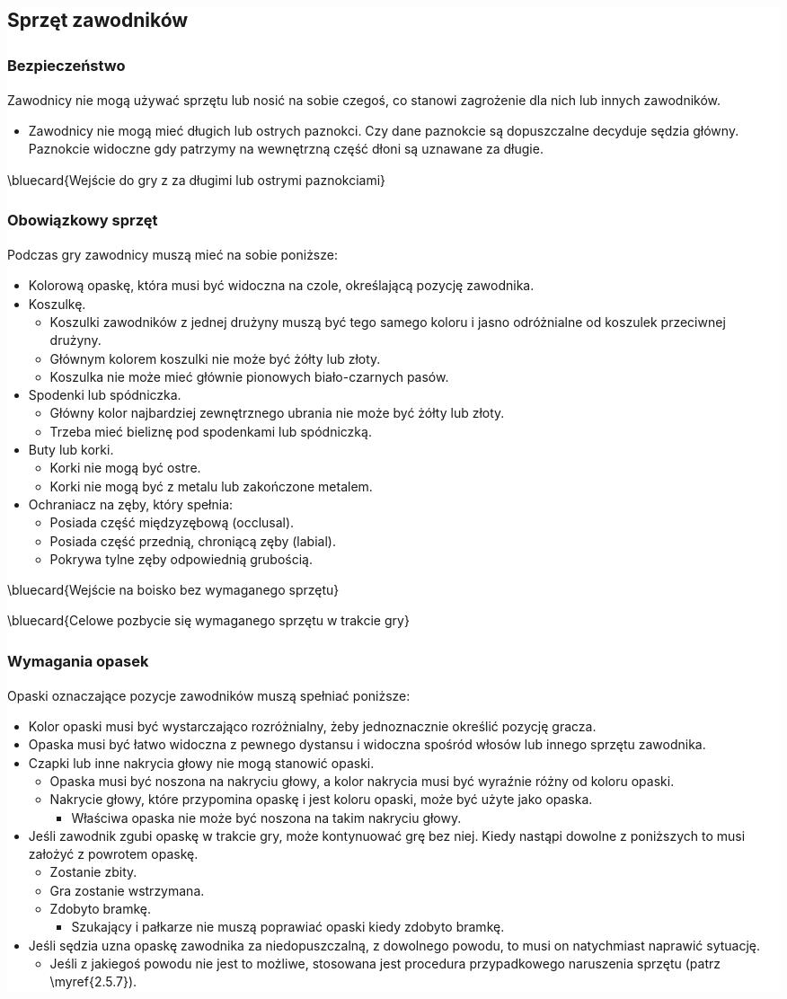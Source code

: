 ## Sprzęt zawodników

### Bezpieczeństwo
Zawodnicy nie mogą używać sprzętu lub nosić na sobie czegoś, co stanowi zagrożenie dla nich lub innych zawodników.

* Zawodnicy nie mogą mieć długich lub ostrych paznokci. Czy dane paznokcie są dopuszczalne decyduje sędzia główny. Paznokcie widoczne gdy patrzymy na wewnętrzną część dłoni są uznawane za długie.


\bluecard{Wejście do gry z za długimi lub ostrymi paznokciami}

### Obowiązkowy sprzęt
Podczas gry zawodnicy muszą mieć na sobie poniższe:

* Kolorową opaskę, która musi być widoczna na czole, określającą pozycję zawodnika.
* Koszulkę.
    * Koszulki zawodników z jednej drużyny muszą być tego samego koloru i jasno odróżnialne od koszulek przeciwnej drużyny.
    * Głównym kolorem koszulki nie może być żółty lub złoty.
    * Koszulka nie może mieć głównie pionowych biało-czarnych pasów.
* Spodenki lub spódniczka.
    * Główny kolor najbardziej zewnętrznego ubrania nie może być żółty lub złoty.
    * Trzeba mieć bieliznę pod spodenkami lub spódniczką.
* Buty lub korki.
    * Korki nie mogą być ostre.
    * Korki nie mogą być z metalu lub zakończone metalem.
* Ochraniacz na zęby, który spełnia:
    * Posiada część międzyzębową (occlusal).
    * Posiada część przednią, chroniącą zęby (labial).
    * Pokrywa tylne zęby odpowiednią grubością.
  


\bluecard{Wejście na boisko bez wymaganego sprzętu}

\bluecard{Celowe pozbycie się wymaganego sprzętu w trakcie gry}

### Wymagania opasek
Opaski oznaczające pozycje zawodników muszą spełniać poniższe:

* Kolor opaski musi być wystarczająco rozróżnialny, żeby jednoznacznie określić pozycję gracza.
* Opaska musi być łatwo widoczna z pewnego dystansu i widoczna spośród włosów lub innego sprzętu zawodnika.
* Czapki lub inne nakrycia głowy nie mogą stanowić opaski.
    * Opaska musi być noszona na nakryciu głowy, a kolor nakrycia musi być wyraźnie różny od koloru opaski.
    * Nakrycie głowy, które przypomina opaskę i jest koloru opaski, może być użyte jako opaska.
        * Właściwa opaska nie może być noszona na takim nakryciu głowy.
* Jeśli zawodnik zgubi opaskę w trakcie gry, może kontynuować grę bez niej. Kiedy nastąpi dowolne z poniższych to musi założyć z powrotem opaskę.
    * Zostanie zbity.
    * Gra zostanie wstrzymana.
    * Zdobyto bramkę.
        * Szukający i pałkarze nie muszą poprawiać opaski kiedy zdobyto bramkę.
* Jeśli sędzia uzna opaskę zawodnika za niedopuszczalną, z dowolnego powodu, to musi on natychmiast naprawić sytuację.
    * Jeśli z jakiegoś powodu nie jest to możliwe, stosowana jest procedura przypadkowego naruszenia sprzętu (patrz \myref{2.5.7}).
  
